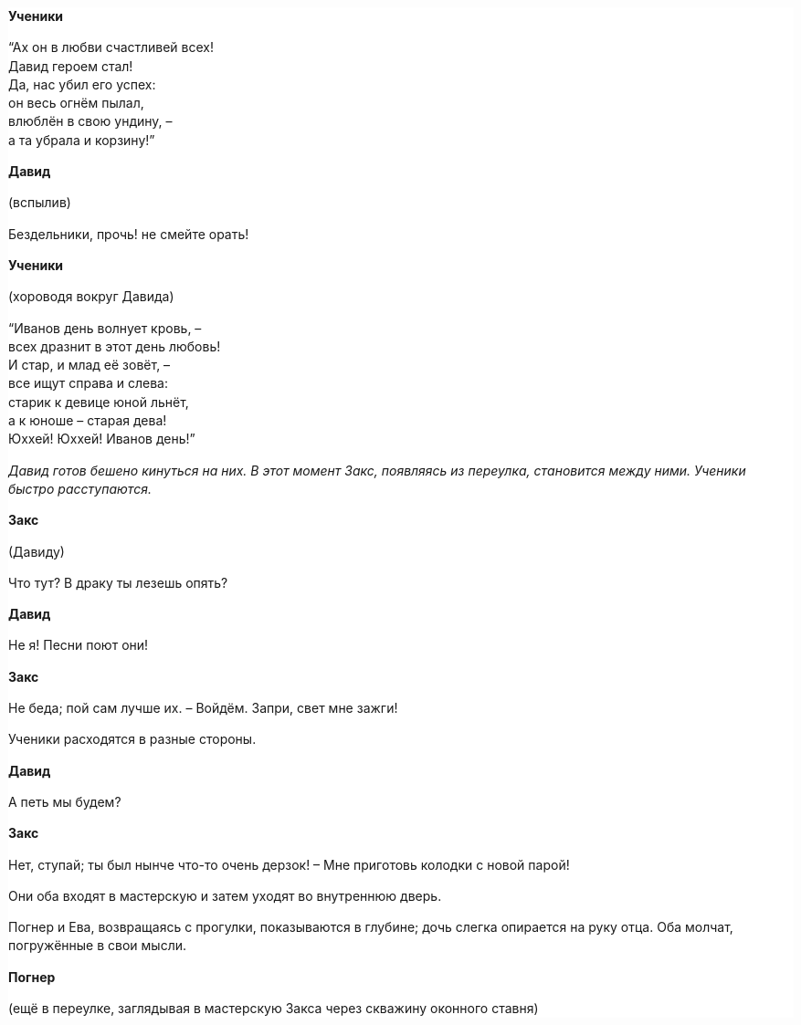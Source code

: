 **Ученики**

“Ах он в любви счастливей всех!  
Давид героем стал!  
Да, нас убил его успех:  
он весь огнём пылал,  
влюблён в свою ундину, –  
а та убрала и корзину!”

**Давид**

(вспылив)

Бездельники, прочь! не смейте орать!

**Ученики**

(хороводя вокруг Давида)

“Иванов день волнует кровь, –  
всех дразнит в этот день любовь!  
И стар, и млад её зовёт, –  
все ищут справа и слева:  
старик к девице юной льнёт,  
а к юноше – старая дева!  
Юххей! Юххей! Иванов день!”

*Давид готов бешено кинуться на них. В этот момент Закс, появляясь из переулка, становится между ними. Ученики быстро расступаются.*

**Закс**

(Давиду)

Что тут? В драку ты лезешь опять?

**Давид**

Не я! Песни поют они!

**Закс**

Не беда; пой сам лучше их. – Войдём. Запри, свет мне зажги!

Ученики расходятся в разные стороны.

**Давид**

А петь мы будем?

**Закс**

Нет, ступай; ты был нынче что-то очень дерзок! – Мне приготовь колодки с новой парой!

Они оба входят в мастерскую и затем уходят во внутреннюю дверь.

Погнер и Ева, возвращаясь с прогулки, показываются в глубине; дочь слегка опирается на руку отца. Оба молчат, погружённые в свои мысли.

**Погнер**

(ещё в переулке, заглядывая в мастерскую Закса через скважину оконного ставня)
